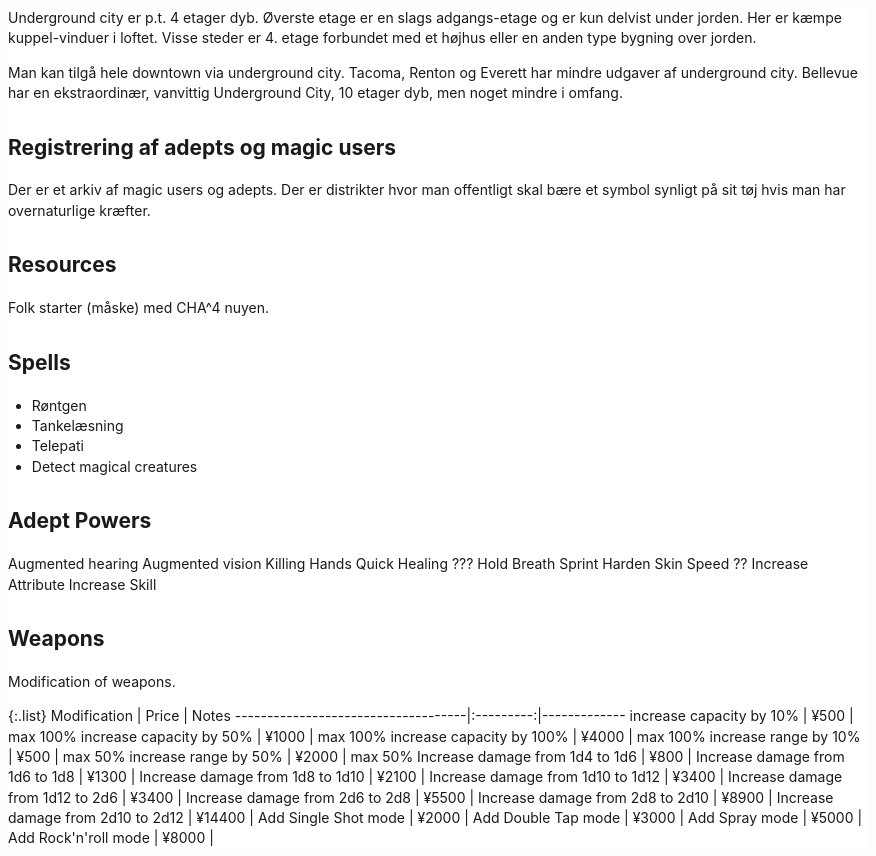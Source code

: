 Underground city er p.t. 4 etager dyb. Øverste etage er en slags adgangs-etage og er
kun delvist under jorden. Her er kæmpe kuppel-vinduer i loftet. Visse steder er
4. etage forbundet med et højhus eller en anden type bygning over jorden.

Man kan tilgå hele downtown via underground city. Tacoma, Renton og Everett har
mindre udgaver af underground city. Bellevue har en ekstraordinær, vanvittig
Underground City, 10 etager dyb, men noget mindre i omfang.

## Registrering af adepts og magic users

Der er et arkiv af magic users og adepts.
Der er distrikter hvor man offentligt skal bære et symbol synligt på sit tøj
hvis man har overnaturlige kræfter.

## Resources

Folk starter (måske) med CHA^4 nuyen.


## Spells

* Røntgen
* Tankelæsning
* Telepati
* Detect magical creatures


## Adept Powers

Augmented hearing
Augmented vision
Killing Hands
Quick Healing ???
Hold Breath
Sprint
Harden Skin
Speed ??
Increase Attribute
Increase Skill

## Weapons

Modification of weapons.

{:.list}
Modification                        | Price     | Notes
------------------------------------|:---------:|-------------
increase capacity by 10%            |  ¥500     | max 100%
increase capacity by 50%            |  ¥1000    | max 100%
increase capacity by 100%           |  ¥4000    | max 100%
increase range by 10%               |  ¥500     | max 50%
increase range by 50%               |  ¥2000    | max 50%
Increase damage from 1d4 to 1d6     |  ¥800     |
Increase damage from 1d6 to 1d8     |  ¥1300    |
Increase damage from 1d8 to 1d10    |  ¥2100    |
Increase damage from 1d10 to 1d12   |  ¥3400    |
Increase damage from 1d12 to 2d6    |  ¥3400    |
Increase damage from 2d6 to 2d8     |  ¥5500    |
Increase damage from 2d8 to 2d10    |  ¥8900    |
Increase damage from 2d10 to 2d12   |  ¥14400   |
Add Single Shot mode                |  ¥2000    |
Add Double Tap mode                 |  ¥3000    |
Add Spray mode                      |  ¥5000    |
Add Rock'n'roll mode                |  ¥8000    |
